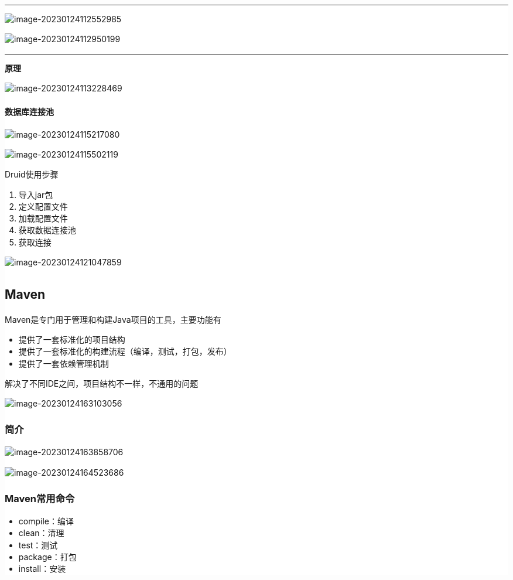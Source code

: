 ***

![image-20230124112552985](https://souln.oss-cn-guangzhou.aliyuncs.com/java/image-20230124112552985.png)

![image-20230124112950199](https://souln.oss-cn-guangzhou.aliyuncs.com/java/image-20230124112950199.png)

***

**原理**

![image-20230124113228469](https://souln.oss-cn-guangzhou.aliyuncs.com/java/image-20230124113228469.png)

#### 数据库连接池

![image-20230124115217080](https://souln.oss-cn-guangzhou.aliyuncs.com/java/image-20230124115217080.png)

![image-20230124115502119](https://souln.oss-cn-guangzhou.aliyuncs.com/java/image-20230124115502119.png)

Druid使用步骤

1. 导入jar包
2. 定义配置文件
3. 加载配置文件
4. 获取数据连接池
5. 获取连接

![image-20230124121047859](https://souln.oss-cn-guangzhou.aliyuncs.com/java/image-20230124121047859.png)

## Maven

Maven是专门用于管理和构建Java项目的工具，主要功能有

* 提供了一套标准化的项目结构
* 提供了一套标准化的构建流程（编译，测试，打包，发布）
* 提供了一套依赖管理机制

解决了不同IDE之间，项目结构不一样，不通用的问题

![image-20230124163103056](https://souln.oss-cn-guangzhou.aliyuncs.com/java/image-20230124163103056.png)

### 简介

![image-20230124163858706](https://souln.oss-cn-guangzhou.aliyuncs.com/java/image-20230124163858706.png)

![image-20230124164523686](https://souln.oss-cn-guangzhou.aliyuncs.com/java/image-20230124164523686.png)

### Maven常用命令

* compile：编译
* clean：清理
* test：测试
* package：打包
* install：安装
